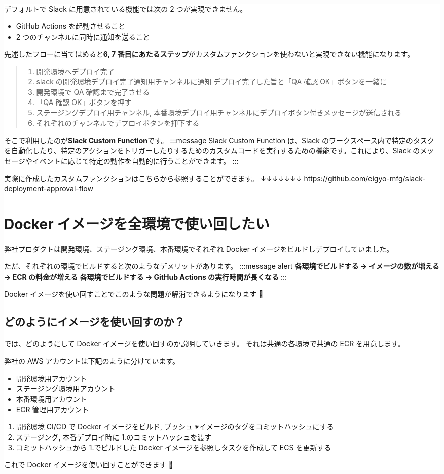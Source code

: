 デフォルトで Slack に用意されている機能では次の 2 つが実現できません。

- GitHub Actions を起動させること
- 2 つのチャンネルに同時に通知を送ること

先述したフローに当てはめると**6, 7 番目にあたるステップ**がカスタムファンクションを使わないと実現できない機能になります。

> 1. 開発環境へデプロイ完了
> 2. slack の開発環境デプロイ完了通知用チャンネルに通知
>    デプロイ完了した旨と「QA 確認 OK」ボタンを一緒に
> 3. 開発環境で QA 確認まで完了させる
> 4. 「QA 確認 OK」ボタンを押す
> 5. ステージングデプロイ用チャンネル, 本番環境デプロイ用チャンネルにデプロイボタン付きメッセージが送信される
> 6. それぞれのチャンネルでデプロイボタンを押下する

そこで利用したのが**Slack Custom Function**です。
:::message
Slack Custom Function は、Slack のワークスペース内で特定のタスクを自動化したり、特定のアクションをトリガーしたりするためのカスタムコードを実行するための機能です。これにより、Slack のメッセージやイベントに応じて特定の動作を自動的に行うことができます。
:::

実際に作成したカスタムファンクションはこちらから参照することができます。
↓↓↓↓↓↓↓
https://github.com/eigyo-mfg/slack-deployment-approval-flow

# Docker イメージを全環境で使い回したい

弊社プロダクトは開発環境、ステージング環境、本番環境でそれぞれ Docker イメージをビルドしデプロイしていました。

ただ、それぞれの環境でビルドすると次のようなデメリットがあります。
:::message alert
**各環境でビルドする -> イメージの数が増える -> ECR の料金が増える**
**各環境でビルドする -> GitHub Actions の実行時間が長くなる**
:::

Docker イメージを使い回すことでこのような問題が解消できるようになります 🙌

## どのようにイメージを使い回すのか？

では、どのようにして Docker イメージを使い回すのか説明していきます。
それは共通の各環境で共通の ECR を用意します。

弊社の AWS アカウントは下記のように分けています。

- 開発環境用アカウント
- ステージング環境用アカウント
- 本番環境用アカウント
- ECR 管理用アカウント

1. 開発環境 CI/CD で Docker イメージをビルド, プッシュ
   ※イメージのタグをコミットハッシュにする
2. ステージング, 本番デプロイ時に 1.のコミットハッシュを渡す
3. コミットハッシュから 1.でビルドした Docker イメージを参照しタスクを作成して ECS を更新する

これで Docker イメージを使い回すことができます 👏
